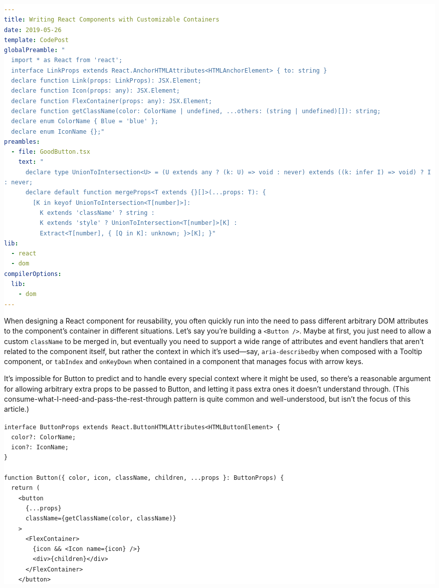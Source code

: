 ```yaml
---
title: Writing React Components with Customizable Containers
date: 2019-05-26
template: CodePost
globalPreamble: "
  import * as React from 'react';
  interface LinkProps extends React.AnchorHTMLAttributes<HTMLAnchorElement> { to: string }
  declare function Link(props: LinkProps): JSX.Element;
  declare function Icon(props: any): JSX.Element;
  declare function FlexContainer(props: any): JSX.Element;
  declare function getClassName(color: ColorName | undefined, ...others: (string | undefined)[]): string;
  declare enum ColorName { Blue = 'blue' };
  declare enum IconName {};"
preambles:
  - file: GoodButton.tsx
    text: "
      declare type UnionToIntersection<U> = (U extends any ? (k: U) => void : never) extends ((k: infer I) => void) ? I : never;
      declare default function mergeProps<T extends {}[]>(...props: T): {
        [K in keyof UnionToIntersection<T[number]>]:
          K extends 'className' ? string :
          K extends 'style' ? UnionToIntersection<T[number]>[K] :
          Extract<T[number], { [Q in K]: unknown; }>[K]; }"
lib:
  - react
  - dom
compilerOptions:
  lib:
    - dom
---
```


When designing a React component for reusability, you often quickly run into the need to pass different arbitrary DOM attributes to the component’s container in different situations. Let’s say you’re building a `<Button />`. Maybe at first, you just need to allow a custom `className` to be merged in, but eventually you need to support a wide range of attributes and event handlers that aren’t related to the component itself, but rather the context in which it’s used—say, `aria-describedby` when composed with a Tooltip component, or `tabIndex` and `onKeyDown` when contained in a component that manages focus with arrow keys.

It’s impossible for Button to predict and to handle every special context where it might be used, so there’s a reasonable argument for allowing arbitrary extra props to be passed to Button, and letting it pass extra ones it doesn’t understand through. (This consume-what-I-need-and-pass-the-rest-through pattern is quite common and well-understood, but isn’t the focus of this article.)


```tsx
interface ButtonProps extends React.ButtonHTMLAttributes<HTMLButtonElement> {
  color?: ColorName;
  icon?: IconName;
}

function Button({ color, icon, className, children, ...props }: ButtonProps) {
  return (
    <button
      {...props}
      className={getClassName(color, className)}
    >
      <FlexContainer>
        {icon && <Icon name={icon} />}
        <div>{children}</div>
      </FlexContainer>
    </button>
```